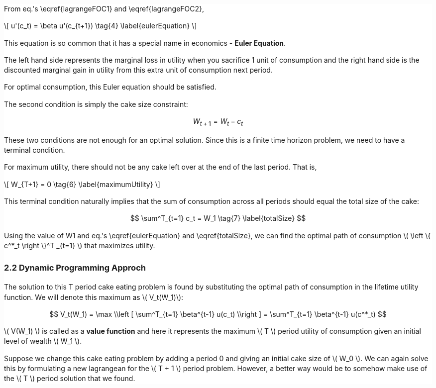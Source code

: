 From eq.'s \eqref{lagrangeFOC1} and \eqref{lagrangeFOC2},

\\[
    u'(c_t) = \beta u'(c_{t+1})
    \tag{4} \\label{eulerEquation}
\\]

This equation is so common that it has a special name in economics - **Euler Equation**.

The left hand side represents the marginal loss in utility when you sacrifice 1 unit of consumption and the right hand side is the discounted marginal gain in utility from this extra unit of consumption next period.

For optimal consumption, this Euler equation should be satisfied.

The second condition is simply the cake size constraint:

$$
    W_{t+1} = W_t -c_t
    \tag{5} \label{cakeSizeConstraint}
$$

These two conditions are not enough for an optimal solution. 
Since this is a finite time horizon problem, we need to have a terminal condition.

For maximum utility, there should not be any cake left over at the end of the last period. That is,

\\[
    W_{T+1} = 0
    \tag{6} \label{maximumUtility}
\\]

This terminal condition naturally implies that the sum of consumption across all periods should equal the total size of the cake:

$$
    \sum^T_{t=1} c_t = W_1
    \tag{7} \label{totalSize}
$$

Using the value of W1 and eq.'s \eqref{eulerEquation} and \eqref{totalSize}, we can find the optimal path of consumption \\( \\left \\{ c^*_t \\right \\}^T _{t=1} \\) that maximizes utility.

### 2.2 Dynamic Programming Approch

The solution to this T period cake eating problem is found by substituting the optimal path of consumption in the lifetime utility function. We will denote this maximum as \\( V_t(W_1)\\): 

$$
    V_t(W_1) = \max \\left [ \sum^T_{t=1} \beta^{t-1} u(c_t) \\right ] = \sum^T_{t=1} \beta^{t-1} u(c^*_t) 
$$

\\( V(W_1) \\) is called as a **value function** and here it represents the maximum \\( T \\) period utility of consumption given an initial level of wealth \\( W_1 \\).

Suppose we change this cake eating problem by adding a period 0 and giving an initial cake size of \\( W_0 \\). 
We can again solve this by formulating a new lagrangean for the \\( T + 1 \\) period problem.
However, a better way would be to somehow make use of the \\( T \\)  period solution that we found.
